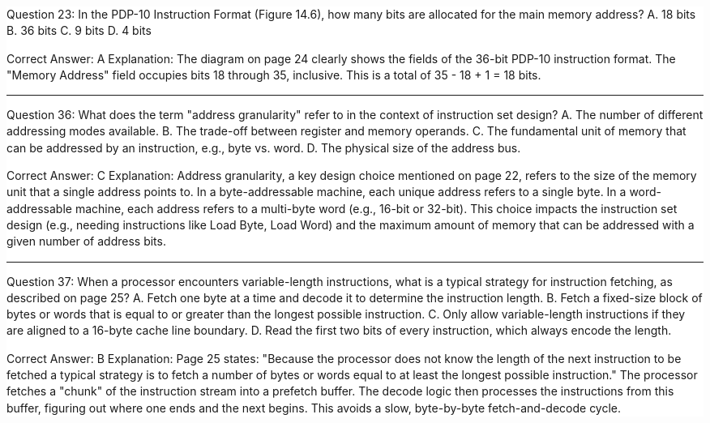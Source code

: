 
Question 23: In the PDP-10 Instruction Format (Figure 14.6), how many bits are allocated for the main memory address?
A. 18 bits
B. 36 bits
C. 9 bits
D. 4 bits

Correct Answer: A
Explanation: The diagram on page 24 clearly shows the fields of the 36-bit PDP-10 instruction format. The "Memory Address" field occupies bits 18 through 35, inclusive. This is a total of 35 - 18 + 1 = 18 bits.

---

Question 36: What does the term "address granularity" refer to in the context of instruction set design?
A. The number of different addressing modes available.
B. The trade-off between register and memory operands.
C. The fundamental unit of memory that can be addressed by an instruction, e.g., byte vs. word.
D. The physical size of the address bus.

Correct Answer: C
Explanation: Address granularity, a key design choice mentioned on page 22, refers to the size of the memory unit that a single address points to. In a byte-addressable machine, each unique address refers to a single byte. In a word-addressable machine, each address refers to a multi-byte word (e.g., 16-bit or 32-bit). This choice impacts the instruction set design (e.g., needing instructions like Load Byte, Load Word) and the maximum amount of memory that can be addressed with a given number of address bits.

---

Question 37: When a processor encounters variable-length instructions, what is a typical strategy for instruction fetching, as described on page 25?
A. Fetch one byte at a time and decode it to determine the instruction length.
B. Fetch a fixed-size block of bytes or words that is equal to or greater than the longest possible instruction.
C. Only allow variable-length instructions if they are aligned to a 16-byte cache line boundary.
D. Read the first two bits of every instruction, which always encode the length.

Correct Answer: B
Explanation: Page 25 states: "Because the processor does not know the length of the next instruction to be fetched a typical strategy is to fetch a number of bytes or words equal to at least the longest possible instruction." The processor fetches a "chunk" of the instruction stream into a prefetch buffer. The decode logic then processes the instructions from this buffer, figuring out where one ends and the next begins. This avoids a slow, byte-by-byte fetch-and-decode cycle.